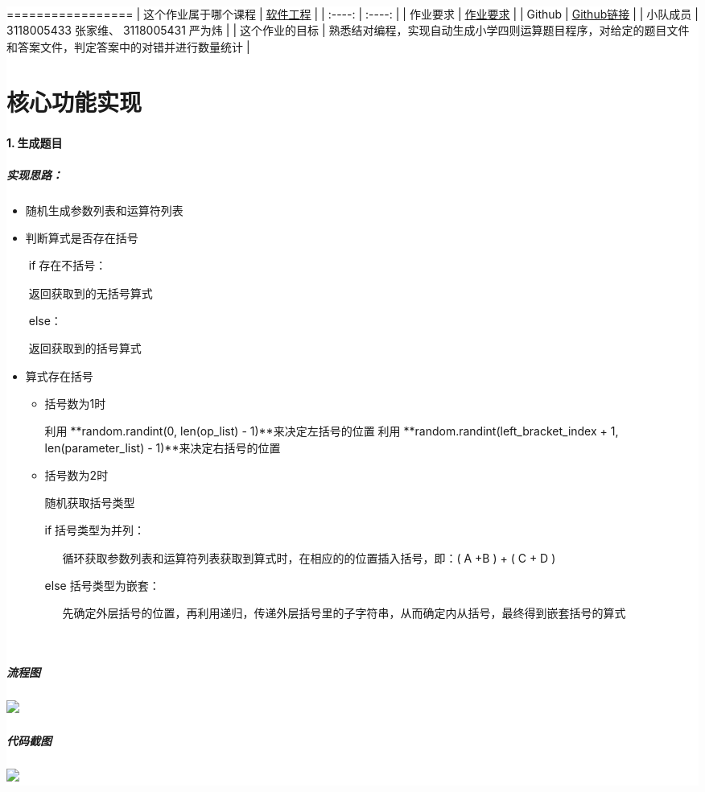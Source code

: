 =================
|  这个作业属于哪个课程   | [软件工程](https://edu.cnblogs.com/campus/gdgy/informationsecurity1812/)  |
| :----:  | :----:  |
| 作业要求  | [作业要求](https://edu.cnblogs.com/campus/gdgy/informationsecurity1812/homework/11157) |
| Github  | [Github链接](https://github.com/Zzjw527/Four-Arithmetic-problem-generator) |
| 小队成员  | 3118005433 张家维、 3118005431 严为炜 |
| 这个作业的目标  | 熟悉结对编程，实现自动生成小学四则运算题目程序，对给定的题目文件和答案文件，判定答案中的对错并进行数量统计 |








# 核心功能实现
#### 1. 生成题目
##### 实现思路：
   * 随机生成参数列表和运算符列表

   * 判断算式是否存在括号

     ​		if 存在不括号：

     ​				 返回获取到的无括号算式 

     ​		else：

     ​				返回获取到的括号算式 

   * 算式存在括号

     * 括号数为1时

        利用 **random.randint(0, len(op_list) - 1)**来决定左括号的位置
        利用 **random.randint(left_bracket_index + 1, len(parameter_list) - 1)**来决定右括号的位置

     * 括号数为2时<br/>

       随机获取括号类型<br/>

       if 括号类型为并列：<br/>

       ​		      &emsp; 循环获取参数列表和运算符列表获取到算式时，在相应的的位置插入括号，即：( A +B ) + ( C + D )<br/>

       else 括号类型为嵌套：<br/>

       ​		      &emsp; 先确定外层括号的位置，再利用递归，传递外层括号里的子字符串，从而确定内从括号，最终得到嵌套括号的算式
     
       <br/>

   ##### 流程图
![](https://img2020.cnblogs.com/blog/2148345/202010/2148345-20201010183938182-569711629.png)

##### 代码截图
 ![](https://img2020.cnblogs.com/blog/2148345/202010/2148345-20201011162453983-919523616.png)
